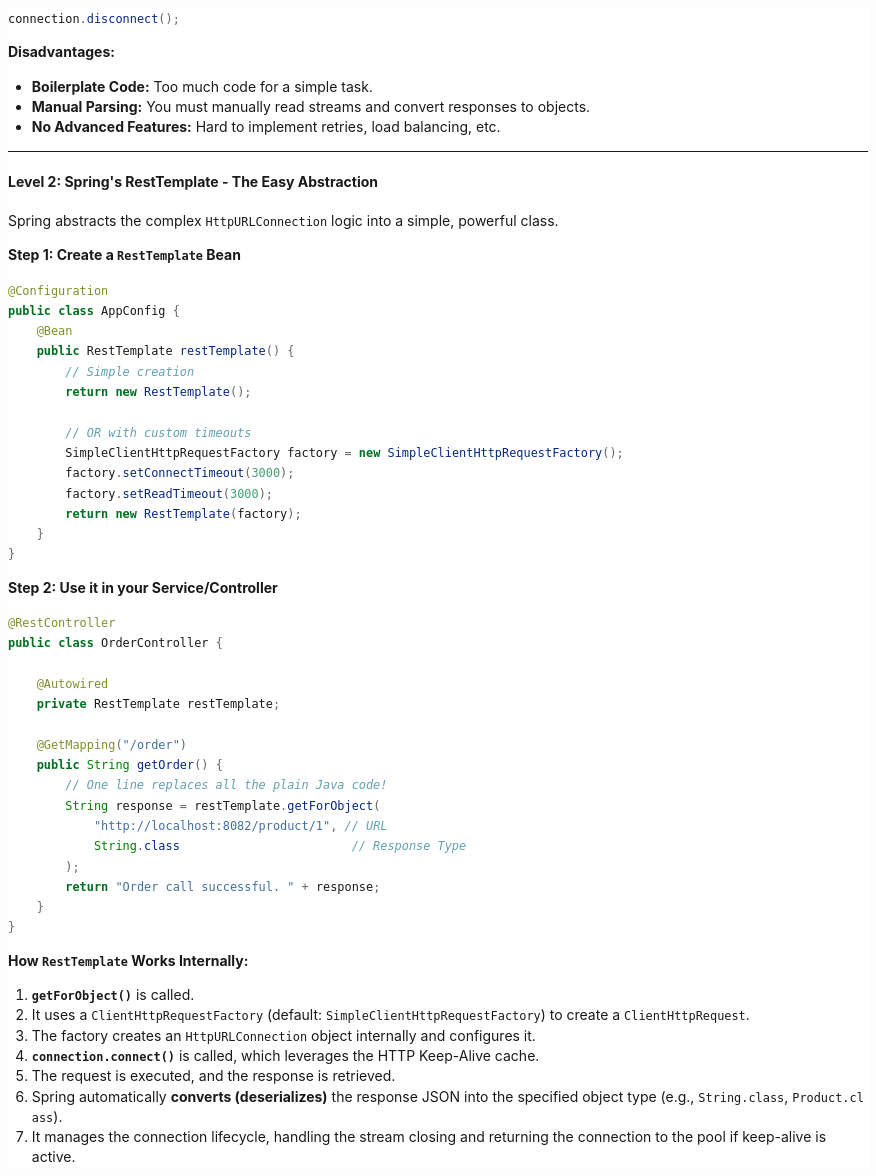 ```java
connection.disconnect();
```
**Disadvantages:**
*   **Boilerplate Code:** Too much code for a simple task.
*   **Manual Parsing:** You must manually read streams and convert responses to objects.
*   **No Advanced Features:** Hard to implement retries, load balancing, etc.

---

#### **Level 2: Spring's RestTemplate - The Easy Abstraction**
Spring abstracts the complex `HttpURLConnection` logic into a simple, powerful class.

**Step 1: Create a `RestTemplate` Bean**
```java
@Configuration
public class AppConfig {
    @Bean
    public RestTemplate restTemplate() {
        // Simple creation
        return new RestTemplate();
        
        // OR with custom timeouts
        SimpleClientHttpRequestFactory factory = new SimpleClientHttpRequestFactory();
        factory.setConnectTimeout(3000);
        factory.setReadTimeout(3000);
        return new RestTemplate(factory);
    }
}
```

**Step 2: Use it in your Service/Controller**
```java
@RestController
public class OrderController {

    @Autowired
    private RestTemplate restTemplate;

    @GetMapping("/order")
    public String getOrder() {
        // One line replaces all the plain Java code!
        String response = restTemplate.getForObject(
            "http://localhost:8082/product/1", // URL
            String.class                        // Response Type
        );
        return "Order call successful. " + response;
    }
}
```

**How `RestTemplate` Works Internally:**
1.  **`getForObject()`** is called.
2.  It uses a `ClientHttpRequestFactory` (default: `SimpleClientHttpRequestFactory`) to create a `ClientHttpRequest`.
3.  The factory creates an `HttpURLConnection` object internally and configures it.
4.  **`connection.connect()`** is called, which leverages the HTTP Keep-Alive cache.
5.  The request is executed, and the response is retrieved.
6.  Spring automatically **converts (deserializes)** the response JSON into the specified object type (e.g., `String.class`, `Product.class`).
7.  It manages the connection lifecycle, handling the stream closing and returning the connection to the pool if keep-alive is active.

